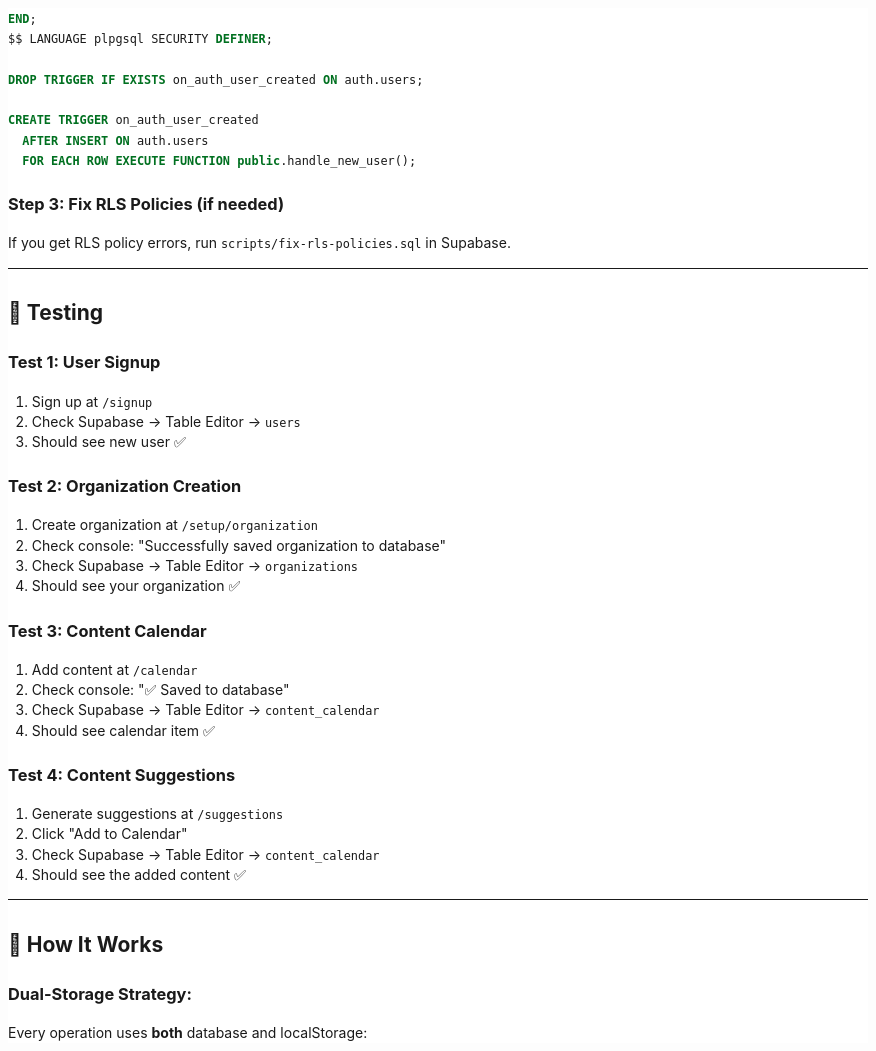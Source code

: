 ```sql
END;
$$ LANGUAGE plpgsql SECURITY DEFINER;

DROP TRIGGER IF EXISTS on_auth_user_created ON auth.users;

CREATE TRIGGER on_auth_user_created
  AFTER INSERT ON auth.users
  FOR EACH ROW EXECUTE FUNCTION public.handle_new_user();
```

### **Step 3: Fix RLS Policies (if needed)**

If you get RLS policy errors, run `scripts/fix-rls-policies.sql` in Supabase.

---

## 🧪 Testing

### **Test 1: User Signup**
1. Sign up at `/signup`
2. Check Supabase → Table Editor → `users`
3. Should see new user ✅

### **Test 2: Organization Creation**
1. Create organization at `/setup/organization`
2. Check console: "Successfully saved organization to database"
3. Check Supabase → Table Editor → `organizations`
4. Should see your organization ✅

### **Test 3: Content Calendar**
1. Add content at `/calendar`
2. Check console: "✅ Saved to database"
3. Check Supabase → Table Editor → `content_calendar`
4. Should see calendar item ✅

### **Test 4: Content Suggestions**
1. Generate suggestions at `/suggestions`
2. Click "Add to Calendar"
3. Check Supabase → Table Editor → `content_calendar`
4. Should see the added content ✅

---

## 📱 How It Works

### **Dual-Storage Strategy:**

Every operation uses **both** database and localStorage:
